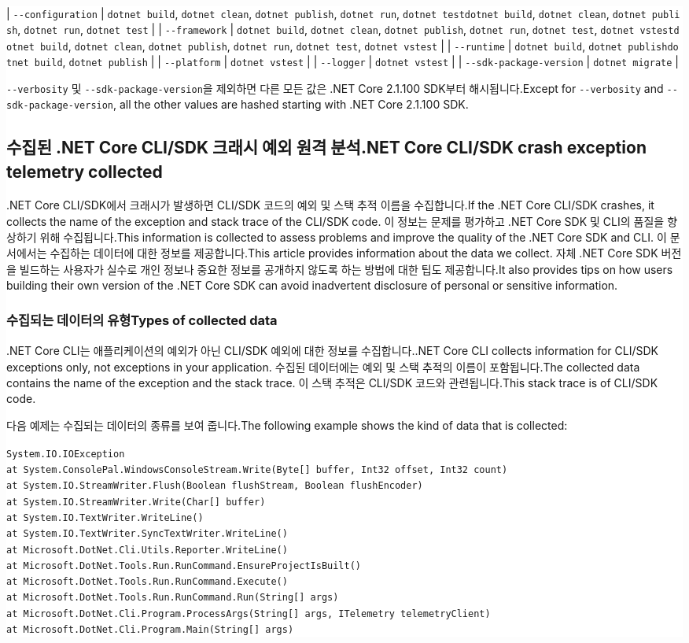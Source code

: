 | `--configuration`       | <span data-ttu-id="08334-186">`dotnet build`, `dotnet clean`, `dotnet publish`, `dotnet run`, `dotnet test`</span><span class="sxs-lookup"><span data-stu-id="08334-186">`dotnet build`, `dotnet clean`, `dotnet publish`, `dotnet run`, `dotnet test`</span></span>                  |
| `--framework`           | <span data-ttu-id="08334-187">`dotnet build`, `dotnet clean`, `dotnet publish`, `dotnet run`, `dotnet test`, `dotnet vstest`</span><span class="sxs-lookup"><span data-stu-id="08334-187">`dotnet build`, `dotnet clean`, `dotnet publish`, `dotnet run`, `dotnet test`, `dotnet vstest`</span></span> |
| `--runtime`             | <span data-ttu-id="08334-188">`dotnet build`, `dotnet publish`</span><span class="sxs-lookup"><span data-stu-id="08334-188">`dotnet build`,  `dotnet publish`</span></span>                                                              |
| `--platform`            | `dotnet vstest`                                                                                |
| `--logger`              | `dotnet vstest`                                                                                |
| `--sdk-package-version` | `dotnet migrate`                                                                               |

<span data-ttu-id="08334-189">`--verbosity` 및 `--sdk-package-version`을 제외하면 다른 모든 값은 .NET Core 2.1.100 SDK부터 해시됩니다.</span><span class="sxs-lookup"><span data-stu-id="08334-189">Except for `--verbosity` and `--sdk-package-version`, all the other values are hashed starting with .NET Core 2.1.100 SDK.</span></span>

## <a name="net-core-clisdk-crash-exception-telemetry-collected"></a><span data-ttu-id="08334-190">수집된 .NET Core CLI/SDK 크래시 예외 원격 분석</span><span class="sxs-lookup"><span data-stu-id="08334-190">.NET Core CLI/SDK crash exception telemetry collected</span></span>

<span data-ttu-id="08334-191">.NET Core CLI/SDK에서 크래시가 발생하면 CLI/SDK 코드의 예외 및 스택 추적 이름을 수집합니다.</span><span class="sxs-lookup"><span data-stu-id="08334-191">If the .NET Core CLI/SDK crashes, it collects the name of the exception and stack trace of the CLI/SDK code.</span></span> <span data-ttu-id="08334-192">이 정보는 문제를 평가하고 .NET Core SDK 및 CLI의 품질을 향상하기 위해 수집됩니다.</span><span class="sxs-lookup"><span data-stu-id="08334-192">This information is collected to assess problems and improve the quality of the .NET Core SDK and CLI.</span></span> <span data-ttu-id="08334-193">이 문서에서는 수집하는 데이터에 대한 정보를 제공합니다.</span><span class="sxs-lookup"><span data-stu-id="08334-193">This article provides information about the data we collect.</span></span> <span data-ttu-id="08334-194">자체 .NET Core SDK 버전을 빌드하는 사용자가 실수로 개인 정보나 중요한 정보를 공개하지 않도록 하는 방법에 대한 팁도 제공합니다.</span><span class="sxs-lookup"><span data-stu-id="08334-194">It also provides tips on how users building their own version of the .NET Core SDK can avoid inadvertent disclosure of personal or sensitive information.</span></span>

### <a name="types-of-collected-data"></a><span data-ttu-id="08334-195">수집되는 데이터의 유형</span><span class="sxs-lookup"><span data-stu-id="08334-195">Types of collected data</span></span>

<span data-ttu-id="08334-196">.NET Core CLI는 애플리케이션의 예외가 아닌 CLI/SDK 예외에 대한 정보를 수집합니다.</span><span class="sxs-lookup"><span data-stu-id="08334-196">.NET Core CLI collects information for CLI/SDK exceptions only, not exceptions in your application.</span></span> <span data-ttu-id="08334-197">수집된 데이터에는 예외 및 스택 추적의 이름이 포함됩니다.</span><span class="sxs-lookup"><span data-stu-id="08334-197">The collected data contains the name of the exception and the stack trace.</span></span> <span data-ttu-id="08334-198">이 스택 추적은 CLI/SDK 코드와 관련됩니다.</span><span class="sxs-lookup"><span data-stu-id="08334-198">This stack trace is of CLI/SDK code.</span></span>

<span data-ttu-id="08334-199">다음 예제는 수집되는 데이터의 종류를 보여 줍니다.</span><span class="sxs-lookup"><span data-stu-id="08334-199">The following example shows the kind of data that is collected:</span></span>

```console
System.IO.IOException
at System.ConsolePal.WindowsConsoleStream.Write(Byte[] buffer, Int32 offset, Int32 count)
at System.IO.StreamWriter.Flush(Boolean flushStream, Boolean flushEncoder)
at System.IO.StreamWriter.Write(Char[] buffer)
at System.IO.TextWriter.WriteLine()
at System.IO.TextWriter.SyncTextWriter.WriteLine()
at Microsoft.DotNet.Cli.Utils.Reporter.WriteLine()
at Microsoft.DotNet.Tools.Run.RunCommand.EnsureProjectIsBuilt()
at Microsoft.DotNet.Tools.Run.RunCommand.Execute()
at Microsoft.DotNet.Tools.Run.RunCommand.Run(String[] args)
at Microsoft.DotNet.Cli.Program.ProcessArgs(String[] args, ITelemetry telemetryClient)
at Microsoft.DotNet.Cli.Program.Main(String[] args)
```
